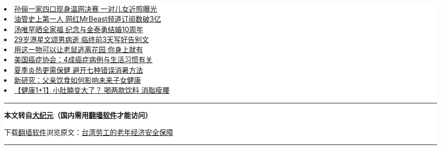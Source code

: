 <li><a href="https://github.com/1992513/djy/blob/master/gb/24/7/15/n14291441.md#1">孙俪一家四口现身温网决赛 一对儿女近照曝光</a></li>
<li><a href="https://github.com/1992513/djy/blob/master/gb/24/7/13/n14290096.md#1">油管史上第一人 网红MrBeast频道订阅数破3亿</a></li>
<li><a href="https://github.com/1992513/djy/blob/master/gb/24/7/15/n14291390.md#1">汤唯罕晒全家福 纪念与金泰勇结婚10周年</a></li>
<li><a href="https://github.com/1992513/djy/blob/master/gb/24/7/13/n14290112.md#1">29岁港星文颂男病逝 临终前3天写好告别文</a></li>
<li><a href="https://github.com/1992513/djy/blob/master/gb/24/7/15/n14290989.md#1">用这一物可以让老鼠逃离花园 你身上就有</a></li>
<li><a href="https://github.com/1992513/djy/blob/master/gb/24/7/14/n14290376.md#1">美国癌症协会：4成癌症病例与生活习惯有关</a></li>
<li><a href="https://github.com/1992513/djy/blob/master/gb/24/7/6/n14284863.md#1">夏季炎热更需保健 避开七种错误消暑方法</a></li>
<li><a href="https://github.com/1992513/djy/blob/master/gb/24/7/14/n14290563.md#1">新研究：父亲饮食如何影响未来子女健康</a></li>
<li><a href="https://github.com/1992513/djy/blob/master/gb/24/7/5/n14284672.md#1">【健康1+1】小肚腩变大了？ 喝两款饮料 消脂瘦腰</a></li>
<hr>
<strong>本文转自<a href="https://cn.epochtimes.com">大纪元</a>（国内需用<a href="https://github.com/1992513/www/blob/master/README.md#8">翻墙软件</a>才能访问）</strong><p>下载<a href="https://github.com/1992513/www/blob/master/README.md#8">翻墙软件</a>浏览原文：<a href="https://cn.epochtimes.com/gb/8/4/30/n2100957.htm">台湾劳工的老年经济安全保障</a></p><hr>